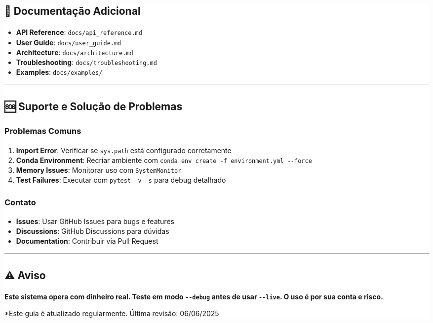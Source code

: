 
## 📖 Documentação Adicional

- **API Reference**: `docs/api_reference.md`
- **User Guide**: `docs/user_guide.md`
- **Architecture**: `docs/architecture.md`
- **Troubleshooting**: `docs/troubleshooting.md`
- **Examples**: `docs/examples/`

---

## 🆘 Suporte e Solução de Problemas

### Problemas Comuns

1. **Import Error**: Verificar se `sys.path` está configurado corretamente
2. **Conda Environment**: Recriar ambiente com `conda env create -f environment.yml --force`
3. **Memory Issues**: Monitorar uso com `SystemMonitor`
4. **Test Failures**: Executar com `pytest -v -s` para debug detalhado

### Contato

- **Issues**: Usar GitHub Issues para bugs e features
- **Discussions**: GitHub Discussions para dúvidas
- **Documentation**: Contribuir via Pull Request

---

## ⚠️ Aviso

**Este sistema opera com dinheiro real. Teste em modo `--debug` antes de usar `--live`. O uso é por sua conta e risco.**

*Este guia é atualizado regularmente. Última revisão: 06/06/2025